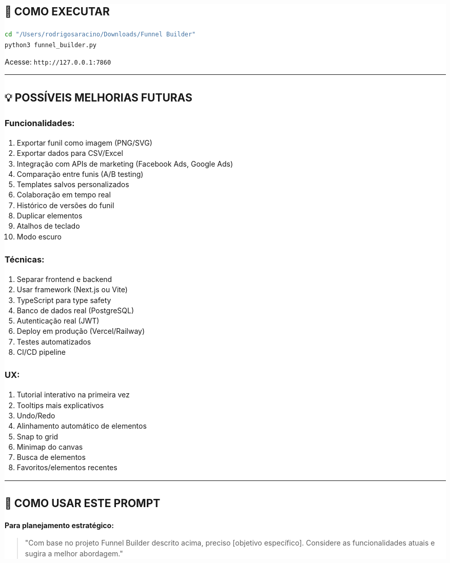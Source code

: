 
## 🚀 COMO EXECUTAR

```bash
cd "/Users/rodrigosaracino/Downloads/Funnel Builder"
python3 funnel_builder.py
```

Acesse: `http://127.0.0.1:7860`

---

## 💡 POSSÍVEIS MELHORIAS FUTURAS

### Funcionalidades:
1. Exportar funil como imagem (PNG/SVG)
2. Exportar dados para CSV/Excel
3. Integração com APIs de marketing (Facebook Ads, Google Ads)
4. Comparação entre funis (A/B testing)
5. Templates salvos personalizados
6. Colaboração em tempo real
7. Histórico de versões do funil
8. Duplicar elementos
9. Atalhos de teclado
10. Modo escuro

### Técnicas:
1. Separar frontend e backend
2. Usar framework (Next.js ou Vite)
3. TypeScript para type safety
4. Banco de dados real (PostgreSQL)
5. Autenticação real (JWT)
6. Deploy em produção (Vercel/Railway)
7. Testes automatizados
8. CI/CD pipeline

### UX:
1. Tutorial interativo na primeira vez
2. Tooltips mais explicativos
3. Undo/Redo
4. Alinhamento automático de elementos
5. Snap to grid
6. Minimap do canvas
7. Busca de elementos
8. Favoritos/elementos recentes

---

## 🎯 COMO USAR ESTE PROMPT

**Para planejamento estratégico:**
> "Com base no projeto Funnel Builder descrito acima, preciso [objetivo específico]. Considere as funcionalidades atuais e sugira a melhor abordagem."
